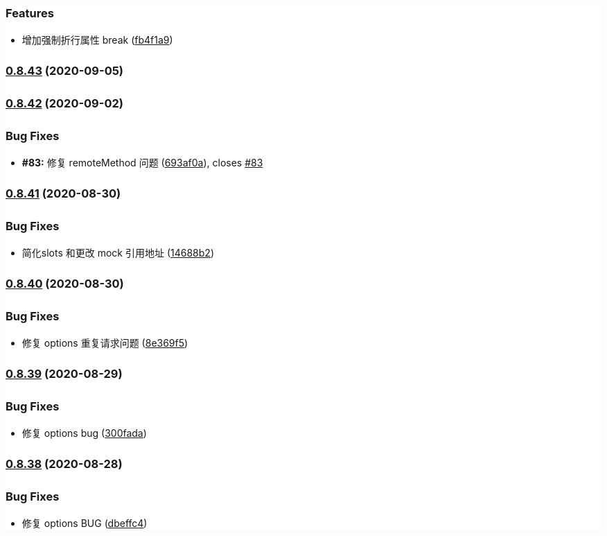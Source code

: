 
### Features

* 增加强制折行属性 break ([fb4f1a9](https://github.com/dream2023/vue-ele-form/commit/fb4f1a958d9643d224c2ac9e8996a5d20e04e025))

### [0.8.43](https://github.com/dream2023/vue-ele-form/compare/v0.8.42...v0.8.43) (2020-09-05)

### [0.8.42](https://github.com/dream2023/vue-ele-form/compare/v0.8.41...v0.8.42) (2020-09-02)


### Bug Fixes

* **#83:** 修复 remoteMethod 问题 ([693af0a](https://github.com/dream2023/vue-ele-form/commit/693af0a175a37f2ddb160cba53f2d551883a728d)), closes [#83](https://github.com/dream2023/vue-ele-form/issues/83)

### [0.8.41](https://github.com/dream2023/vue-ele-form/compare/v0.8.40...v0.8.41) (2020-08-30)


### Bug Fixes

* 简化slots 和更改 mock 引用地址 ([14688b2](https://github.com/dream2023/vue-ele-form/commit/14688b2ecc932fd0190dbb9a08452c08da154573))

### [0.8.40](https://github.com/dream2023/vue-ele-form/compare/v0.8.39...v0.8.40) (2020-08-30)


### Bug Fixes

* 修复 options 重复请求问题 ([8e369f5](https://github.com/dream2023/vue-ele-form/commit/8e369f5e5960a7f28e6a845d97885483f7587180))

### [0.8.39](https://github.com/dream2023/vue-ele-form/compare/v0.8.38...v0.8.39) (2020-08-29)


### Bug Fixes

* 修复 options bug ([300fada](https://github.com/dream2023/vue-ele-form/commit/300fadad1ccd09fd7afe2955a73c106f1e67240b))

### [0.8.38](https://github.com/dream2023/vue-ele-form/compare/v0.8.37...v0.8.38) (2020-08-28)


### Bug Fixes

* 修复 options BUG ([dbeffc4](https://github.com/dream2023/vue-ele-form/commit/dbeffc4044081961eb7e6b4385c6de8416935eed))
